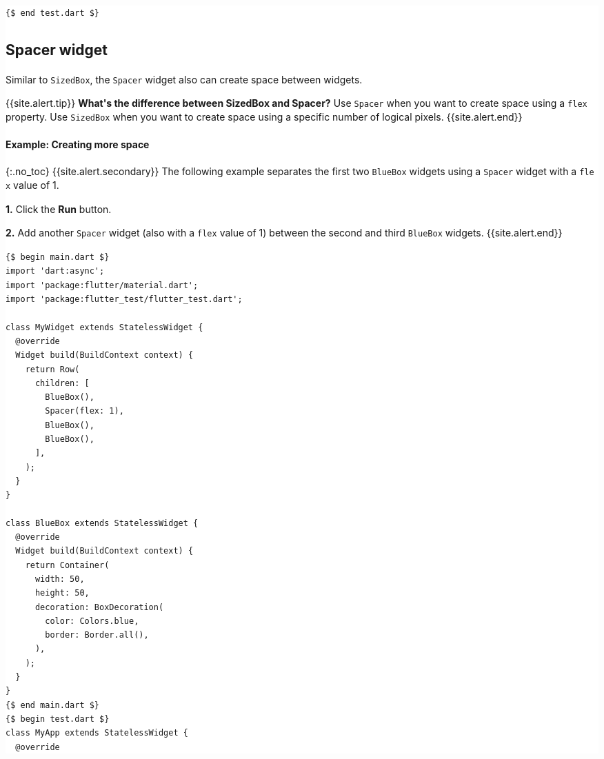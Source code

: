 ```run-dartpad:theme-dark:mode-flutter:run-true:width-100%:height-400px:split-60:null_safety-true
{$ end test.dart $}
```

## Spacer widget

Similar to `SizedBox`, the `Spacer` widget also
can create space between widgets.

{{site.alert.tip}}
  **What's the difference between SizedBox and Spacer?**
  Use `Spacer` when you want to create space using a `flex` property.
  Use `SizedBox` when you want to create space
  using a specific number of logical pixels.
{{site.alert.end}}

#### Example: Creating more space
{:.no_toc}
{{site.alert.secondary}}
  The following example separates the first two
  `BlueBox` widgets using a `Spacer` widget with
  a `flex` value of 1.

  **1.** Click the **Run** button.

  **2.** Add another `Spacer` widget (also with a `flex` value of 1)
         between the second and third `BlueBox` widgets.
{{site.alert.end}}

```run-dartpad:theme-dark:mode-flutter:run-true:width-100%:height-400px:split-60:null_safety-true
{$ begin main.dart $}
import 'dart:async';
import 'package:flutter/material.dart';
import 'package:flutter_test/flutter_test.dart';

class MyWidget extends StatelessWidget {
  @override
  Widget build(BuildContext context) {
    return Row(
      children: [
        BlueBox(),
        Spacer(flex: 1),
        BlueBox(),
        BlueBox(),
      ],
    );
  }
}

class BlueBox extends StatelessWidget {
  @override
  Widget build(BuildContext context) {
    return Container(
      width: 50,
      height: 50,
      decoration: BoxDecoration(
        color: Colors.blue,
        border: Border.all(),
      ),
    );
  }
}
{$ end main.dart $}
{$ begin test.dart $}
class MyApp extends StatelessWidget {
  @override
```